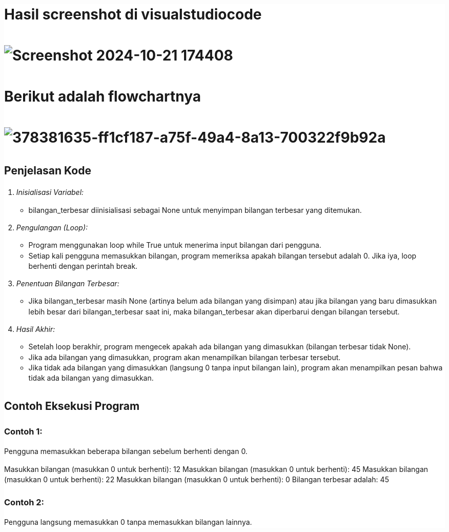 # Hasil screenshot di visualstudiocode
# ![Screenshot 2024-10-21 174408](https://github.com/user-attachments/assets/817b8fee-315e-4108-8418-71f7d10aa258)



# Berikut adalah flowchartnya
# ![378381635-ff1cf187-a75f-49a4-8a13-700322f9b92a](https://github.com/user-attachments/assets/b4095fdc-b37c-436b-9f4b-24eaa80ce08e)



## Penjelasan Kode

1. *Inisialisasi Variabel:*
   - bilangan_terbesar diinisialisasi sebagai None untuk menyimpan bilangan terbesar yang ditemukan.
   
2. *Pengulangan (Loop):*
   - Program menggunakan loop while True untuk menerima input bilangan dari pengguna.
   - Setiap kali pengguna memasukkan bilangan, program memeriksa apakah bilangan tersebut adalah 0. Jika iya, loop berhenti dengan perintah break.
   
3. *Penentuan Bilangan Terbesar:*
   - Jika bilangan_terbesar masih None (artinya belum ada bilangan yang disimpan) atau jika bilangan yang baru dimasukkan lebih besar dari bilangan_terbesar saat ini, maka bilangan_terbesar akan diperbarui dengan bilangan tersebut.
   
4. *Hasil Akhir:*
   - Setelah loop berakhir, program mengecek apakah ada bilangan yang dimasukkan (bilangan terbesar tidak None).
   - Jika ada bilangan yang dimasukkan, program akan menampilkan bilangan terbesar tersebut.
   - Jika tidak ada bilangan yang dimasukkan (langsung 0 tanpa input bilangan lain), program akan menampilkan pesan bahwa tidak ada bilangan yang dimasukkan.

## Contoh Eksekusi Program

### Contoh 1:
Pengguna memasukkan beberapa bilangan sebelum berhenti dengan 0.


Masukkan bilangan (masukkan 0 untuk berhenti): 12
Masukkan bilangan (masukkan 0 untuk berhenti): 45
Masukkan bilangan (masukkan 0 untuk berhenti): 22
Masukkan bilangan (masukkan 0 untuk berhenti): 0
Bilangan terbesar adalah: 45


### Contoh 2:
Pengguna langsung memasukkan 0 tanpa memasukkan bilangan lainnya.
